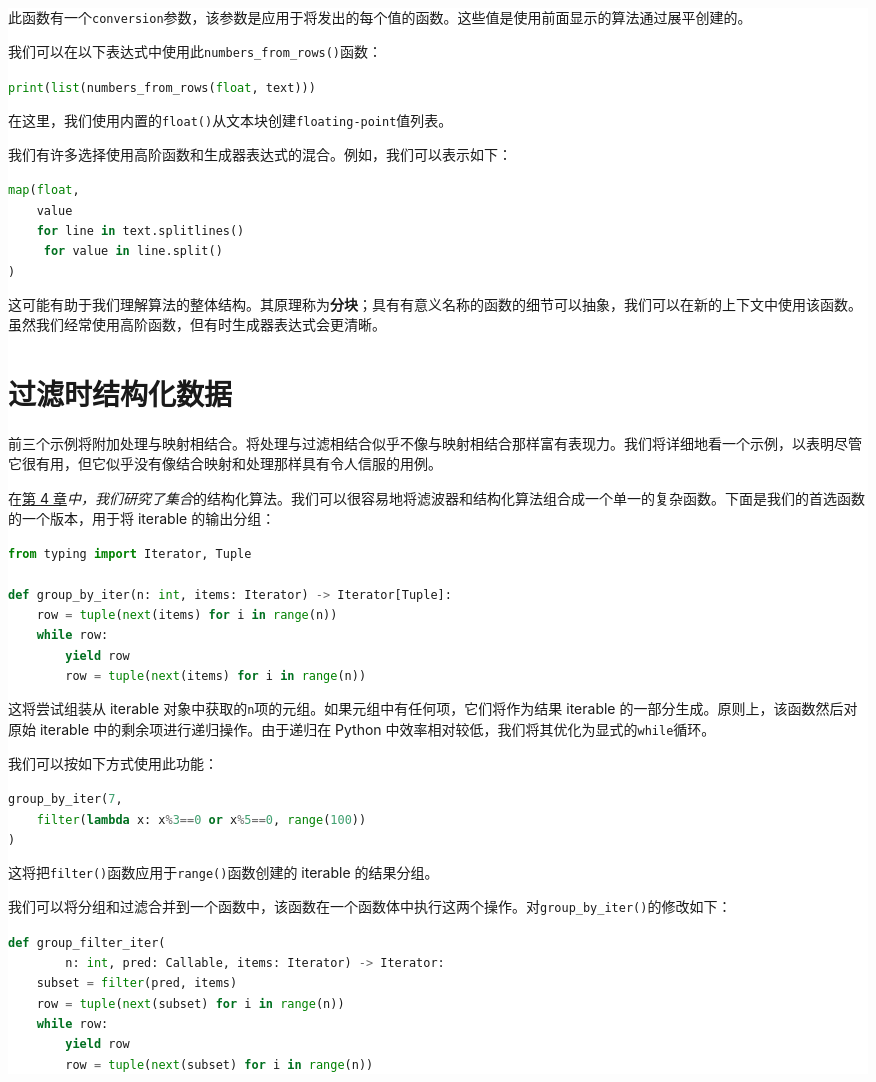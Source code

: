 此函数有一个`conversion`参数，该参数是应用于将发出的每个值的函数。这些值是使用前面显示的算法通过展平创建的。

我们可以在以下表达式中使用此`numbers_from_rows()`函数：

```py
print(list(numbers_from_rows(float, text)))
```

在这里，我们使用内置的`float()`从文本块创建`floating-point`值列表。

我们有许多选择使用高阶函数和生成器表达式的混合。例如，我们可以表示如下：

```py
map(float, 
    value 
    for line in text.splitlines() 
     for value in line.split()
)
```

这可能有助于我们理解算法的整体结构。其原理称为**分块**；具有有意义名称的函数的细节可以抽象，我们可以在新的上下文中使用该函数。虽然我们经常使用高阶函数，但有时生成器表达式会更清晰。

# 过滤时结构化数据

前三个示例将附加处理与映射相结合。将处理与过滤相结合似乎不像与映射相结合那样富有表现力。我们将详细地看一个示例，以表明尽管它很有用，但它似乎没有像结合映射和处理那样具有令人信服的用例。

在[第 4 章](04.html)*中，我们研究了集合*的结构化算法。我们可以很容易地将滤波器和结构化算法组合成一个单一的复杂函数。下面是我们的首选函数的一个版本，用于将 iterable 的输出分组：

```py
from typing import Iterator, Tuple

def group_by_iter(n: int, items: Iterator) -> Iterator[Tuple]:
    row = tuple(next(items) for i in range(n))
    while row:
        yield row
        row = tuple(next(items) for i in range(n))
```

这将尝试组装从 iterable 对象中获取的`n`项的元组。如果元组中有任何项，它们将作为结果 iterable 的一部分生成。原则上，该函数然后对原始 iterable 中的剩余项进行递归操作。由于递归在 Python 中效率相对较低，我们将其优化为显式的`while`循环。

我们可以按如下方式使用此功能：

```py
group_by_iter(7, 
    filter(lambda x: x%3==0 or x%5==0, range(100))
)  
```

这将把`filter()`函数应用于`range()`函数创建的 iterable 的结果分组。

我们可以将分组和过滤合并到一个函数中，该函数在一个函数体中执行这两个操作。对`group_by_iter()`的修改如下：

```py
def group_filter_iter(
        n: int, pred: Callable, items: Iterator) -> Iterator:
    subset = filter(pred, items)
    row = tuple(next(subset) for i in range(n))
    while row:
        yield row
        row = tuple(next(subset) for i in range(n))
```
